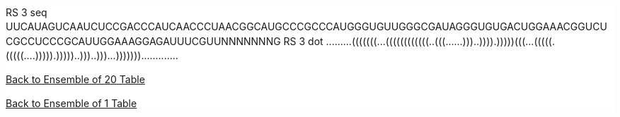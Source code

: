 
<tr>
<td markdown="span">RS 3 seq </td>
<td markdown="span"> UUCAUAGUCAAUCUCCGACCCAUCAACCCUAACGGCAUGCCCGCCCAUGGGUGUUGGGCGAUAGGGUGUGACUGGAAACGGUCUCGCCUCCCGCAUUGGAAAGGAGAUUUCGUUNNNNNNNG
</td>
</tr>


<tr>
<td markdown="span">RS 3 dot </td>
<td markdown="span"> .........(((((((...((((((((((((..(((......)))..)))).)))))(((...(((((.(((((....))))).)))))..)))..)))...))))))).............
</td>
</tr>

</tbody>
</table>


</div>


[Back to Ensemble of 20 Table](../../display_436)

[Back to Ensemble of 1 Table](../../display_1533)
